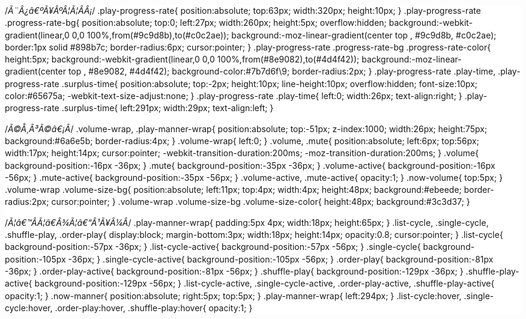 /*Ã¨Â¿â€ºÃ¥ÂºÂ¦Ã¦ÂÂ¡*/
.play-progress-rate{ position:absolute; top:63px; width:320px; height:10px; }
.play-progress-rate .progress-rate-bg{ position:absolute; top:0; left:27px; width:260px; height:5px; overflow:hidden; background:-webkit-gradient(linear,0 0,0 100%,from(#9c9d8b),to(#c0c2ae)); background:-moz-linear-gradient(center top , #9c9d8b, #c0c2ae); border:1px solid #898b7c; border-radius:6px; cursor:pointer; }
.play-progress-rate .progress-rate-bg .progress-rate-color{ height:5px; background:-webkit-gradient(linear,0 0,0 100%,from(#8e9082),to(#4d4f42)); background:-moz-linear-gradient(center top , #8e9082, #4d4f42); background-color:#7b7d6f\9; border-radius:2px; }
.play-progress-rate .play-time,
.play-progress-rate .surplus-time{ position:absolute; top:-2px; height:10px; line-height:10px; overflow:hidden; font-size:10px; color:#65675a; -webkit-text-size-adjust:none; }
.play-progress-rate .play-time{ left:0; width:26px; text-align:right; }
.play-progress-rate .surplus-time{ left:291px; width:29px; text-align:left; }

/*Ã©Å¸Â³Ã©â€¡Â*/
.volume-wrap,
.play-manner-wrap{ position:absolute; top:-51px; z-index:1000; width:26px; height:75px; background:#6a6e5b; border-radius:4px; }
.volume-wrap{ left:0; }
.volume,
.mute{ position:absolute; left:6px; top:56px; width:17px; height:14px; cursor:pointer; -webkit-transition-duration:200ms; -moz-transition-duration:200ms; }
.volume{ background-position:-16px -36px; }
.mute{ background-position:-35px -36px; }
.volume-active{ background-position:-16px -56px; }
.mute-active{ background-position:-35px -56px; }
.volume-active,
.mute-active{ opacity:1; }
.now-volume{ top:5px; }
.volume-wrap .volume-size-bg{ position:absolute; left:11px; top:4px; width:4px; height:48px; background:#ebeede; border-radius:2px; cursor:pointer; }
.volume-wrap .volume-size-bg .volume-size-color{ height:48px; background:#3c3d37; }

/*Ã¦â€™Â­Ã¦â€Â¾Ã¦â€“Â¹Ã¥Â¼Â*/
.play-manner-wrap{ padding:5px 4px; width:18px; height:65px; }
.list-cycle,
.single-cycle,
.shuffle-play,
.order-play{ display:block; margin-bottom:3px; width:18px; height:14px; opacity:0.8; cursor:pointer; }
.list-cycle{ background-position:-57px -36px; }
.list-cycle-active{ background-position:-57px -56px; }
.single-cycle{  background-position:-105px -36px; }
.single-cycle-active{ background-position:-105px -56px; }
.order-play{  background-position:-81px -36px; }
.order-play-active{ background-position:-81px -56px; }
.shuffle-play{  background-position:-129px -36px; }
.shuffle-play-active{ background-position:-129px -56px; }
.list-cycle-active,
.single-cycle-active,
.order-play-active,
.shuffle-play-active{ opacity:1; }
.now-manner{ position:absolute; right:5px; top:5px; }
.play-manner-wrap{ left:294px; }
.list-cycle:hover,
.single-cycle:hover,
.order-play:hover,
.shuffle-play:hover{ opacity:1; }
